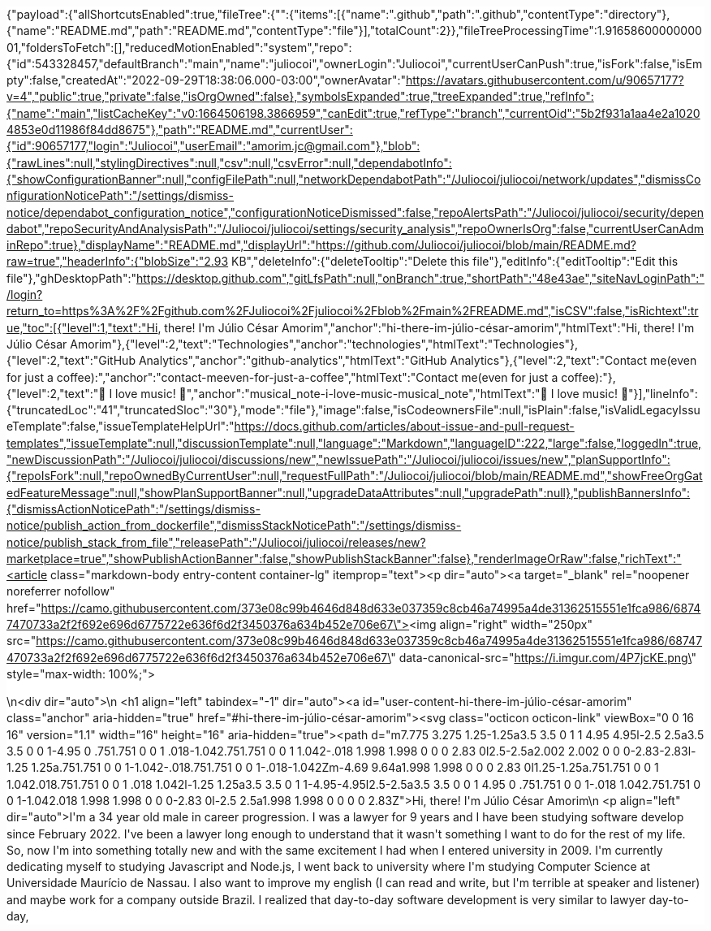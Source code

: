 {"payload":{"allShortcutsEnabled":true,"fileTree":{"":{"items":[{"name":".github","path":".github","contentType":"directory"},{"name":"README.md","path":"README.md","contentType":"file"}],"totalCount":2}},"fileTreeProcessingTime":1.9165860000000001,"foldersToFetch":[],"reducedMotionEnabled":"system","repo":{"id":543328457,"defaultBranch":"main","name":"juliocoi","ownerLogin":"Juliocoi","currentUserCanPush":true,"isFork":false,"isEmpty":false,"createdAt":"2022-09-29T18:38:06.000-03:00","ownerAvatar":"https://avatars.githubusercontent.com/u/90657177?v=4","public":true,"private":false,"isOrgOwned":false},"symbolsExpanded":true,"treeExpanded":true,"refInfo":{"name":"main","listCacheKey":"v0:1664506198.3866959","canEdit":true,"refType":"branch","currentOid":"5b2f931a1aa4e2a10204853e0d11986f84dd8675"},"path":"README.md","currentUser":{"id":90657177,"login":"Juliocoi","userEmail":"amorim.jc@gmail.com"},"blob":{"rawLines":null,"stylingDirectives":null,"csv":null,"csvError":null,"dependabotInfo":{"showConfigurationBanner":null,"configFilePath":null,"networkDependabotPath":"/Juliocoi/juliocoi/network/updates","dismissConfigurationNoticePath":"/settings/dismiss-notice/dependabot_configuration_notice","configurationNoticeDismissed":false,"repoAlertsPath":"/Juliocoi/juliocoi/security/dependabot","repoSecurityAndAnalysisPath":"/Juliocoi/juliocoi/settings/security_analysis","repoOwnerIsOrg":false,"currentUserCanAdminRepo":true},"displayName":"README.md","displayUrl":"https://github.com/Juliocoi/juliocoi/blob/main/README.md?raw=true","headerInfo":{"blobSize":"2.93 KB","deleteInfo":{"deleteTooltip":"Delete this file"},"editInfo":{"editTooltip":"Edit this file"},"ghDesktopPath":"https://desktop.github.com","gitLfsPath":null,"onBranch":true,"shortPath":"48e43ae","siteNavLoginPath":"/login?return_to=https%3A%2F%2Fgithub.com%2FJuliocoi%2Fjuliocoi%2Fblob%2Fmain%2FREADME.md","isCSV":false,"isRichtext":true,"toc":[{"level":1,"text":"Hi, there! I'm Júlio César Amorim","anchor":"hi-there-im-júlio-césar-amorim","htmlText":"Hi, there! I'm Júlio César Amorim"},{"level":2,"text":"Technologies","anchor":"technologies","htmlText":"Technologies"},{"level":2,"text":"GitHub Analytics","anchor":"github-analytics","htmlText":"GitHub Analytics"},{"level":2,"text":"Contact me(even for just a coffee):","anchor":"contact-meeven-for-just-a-coffee","htmlText":"Contact me(even for just a coffee):"},{"level":2,"text":":musical_note: I love music! :musical_note:","anchor":"musical_note-i-love-music-musical_note","htmlText":"🎵 I love music! 🎵"}],"lineInfo":{"truncatedLoc":"41","truncatedSloc":"30"},"mode":"file"},"image":false,"isCodeownersFile":null,"isPlain":false,"isValidLegacyIssueTemplate":false,"issueTemplateHelpUrl":"https://docs.github.com/articles/about-issue-and-pull-request-templates","issueTemplate":null,"discussionTemplate":null,"language":"Markdown","languageID":222,"large":false,"loggedIn":true,"newDiscussionPath":"/Juliocoi/juliocoi/discussions/new","newIssuePath":"/Juliocoi/juliocoi/issues/new","planSupportInfo":{"repoIsFork":null,"repoOwnedByCurrentUser":null,"requestFullPath":"/Juliocoi/juliocoi/blob/main/README.md","showFreeOrgGatedFeatureMessage":null,"showPlanSupportBanner":null,"upgradeDataAttributes":null,"upgradePath":null},"publishBannersInfo":{"dismissActionNoticePath":"/settings/dismiss-notice/publish_action_from_dockerfile","dismissStackNoticePath":"/settings/dismiss-notice/publish_stack_from_file","releasePath":"/Juliocoi/juliocoi/releases/new?marketplace=true","showPublishActionBanner":false,"showPublishStackBanner":false},"renderImageOrRaw":false,"richText":"<article class=\"markdown-body entry-content container-lg\" itemprop=\"text\"><p dir=\"auto\"><a target=\"_blank\" rel=\"noopener noreferrer nofollow\" href=\"https://camo.githubusercontent.com/373e08c99b4646d848d633e037359c8cb46a74995a4de31362515551e1fca986/68747470733a2f2f692e696d6775722e636f6d2f3450376a634b452e706e67\"><img align=\"right\" width=\"250px\" src=\"https://camo.githubusercontent.com/373e08c99b4646d848d633e037359c8cb46a74995a4de31362515551e1fca986/68747470733a2f2f692e696d6775722e636f6d2f3450376a634b452e706e67\" data-canonical-src=\"https://i.imgur.com/4P7jcKE.png\" style=\"max-width: 100%;\"></a></p>\n<div dir=\"auto\">\n    <h1 align=\"left\" tabindex=\"-1\" dir=\"auto\"><a id=\"user-content-hi-there-im-júlio-césar-amorim\" class=\"anchor\" aria-hidden=\"true\" href=\"#hi-there-im-júlio-césar-amorim\"><svg class=\"octicon octicon-link\" viewBox=\"0 0 16 16\" version=\"1.1\" width=\"16\" height=\"16\" aria-hidden=\"true\"><path d=\"m7.775 3.275 1.25-1.25a3.5 3.5 0 1 1 4.95 4.95l-2.5 2.5a3.5 3.5 0 0 1-4.95 0 .751.751 0 0 1 .018-1.042.751.751 0 0 1 1.042-.018 1.998 1.998 0 0 0 2.83 0l2.5-2.5a2.002 2.002 0 0 0-2.83-2.83l-1.25 1.25a.751.751 0 0 1-1.042-.018.751.751 0 0 1-.018-1.042Zm-4.69 9.64a1.998 1.998 0 0 0 2.83 0l1.25-1.25a.751.751 0 0 1 1.042.018.751.751 0 0 1 .018 1.042l-1.25 1.25a3.5 3.5 0 1 1-4.95-4.95l2.5-2.5a3.5 3.5 0 0 1 4.95 0 .751.751 0 0 1-.018 1.042.751.751 0 0 1-1.042.018 1.998 1.998 0 0 0-2.83 0l-2.5 2.5a1.998 1.998 0 0 0 0 2.83Z\"></path></svg></a>Hi, there! I'm Júlio César Amorim</h1>\n    <p align=\"left\" dir=\"auto\">I'm a 34 year old male in career progression. I was a lawyer for 9 years and I have been studying software develop since February 2022. I've been a lawyer long enough to understand that it wasn't something I want to do for the rest of my life. So, now I'm into something totally new and with the same excitement I had when I entered university in 2009. I'm currently dedicating myself to studying Javascript and Node.js, I went back to university where I'm studying Computer Science at Universidade Maurício de Nassau. I also want to improve my english (I can read and write, but I'm terrible at speaker and listener) and maybe work for a company outside Brazil. I realized that day-to-day software development is very similar to lawyer day-to-day,